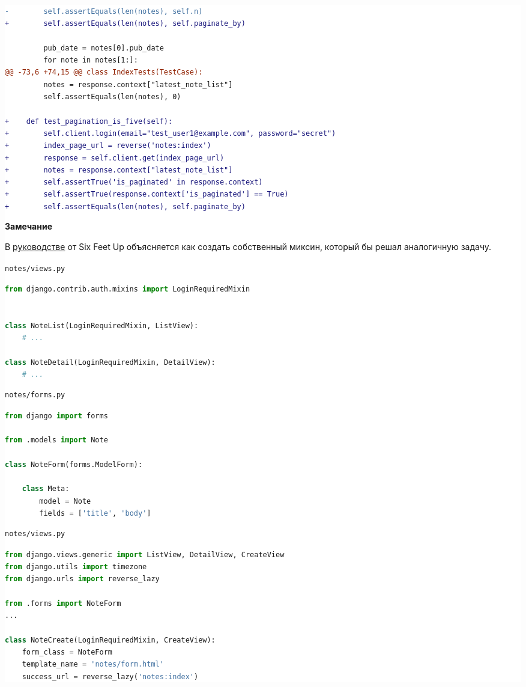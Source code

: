 ```diff
-        self.assertEquals(len(notes), self.n)
+        self.assertEquals(len(notes), self.paginate_by)

         pub_date = notes[0].pub_date
         for note in notes[1:]:
@@ -73,6 +74,15 @@ class IndexTests(TestCase):
         notes = response.context["latest_note_list"]
         self.assertEquals(len(notes), 0)

+    def test_pagination_is_five(self):
+        self.client.login(email="test_user1@example.com", password="secret")
+        index_page_url = reverse('notes:index')
+        response = self.client.get(index_page_url)
+        notes = response.context["latest_note_list"]
+        self.assertTrue('is_paginated' in response.context)
+        self.assertTrue(response.context['is_paginated'] == True)
+        self.assertEquals(len(notes), self.paginate_by)
```

<div class="admonition legend">
  <p class="first admonition-title"><strong>Замечание</strong></p>
  <p class="last">В <a href="https://github.com/sixfeetup/ElevenNote/wiki/09-Intro-to-Mixins">руководстве</a> от Six Feet Up объясняется как создать собственный миксин, который бы решал аналогичную задачу.</p>
</div>

`notes/views.py`
```python
from django.contrib.auth.mixins import LoginRequiredMixin


class NoteList(LoginRequiredMixin, ListView):
    # ...

class NoteDetail(LoginRequiredMixin, DetailView):
    # ...
```

`notes/forms.py`

```python
from django import forms

from .models import Note

class NoteForm(forms.ModelForm):

    class Meta:
        model = Note
        fields = ['title', 'body']
```

`notes/views.py`
```python
from django.views.generic import ListView, DetailView, CreateView
from django.utils import timezone
from django.urls import reverse_lazy

from .forms import NoteForm
...

class NoteCreate(LoginRequiredMixin, CreateView):
    form_class = NoteForm
    template_name = 'notes/form.html'
    success_url = reverse_lazy('notes:index')

```